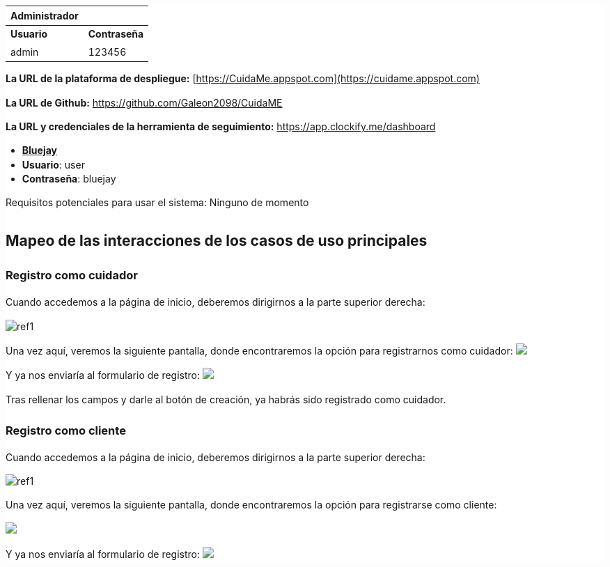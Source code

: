 |**Administrador**||
| :- | :- |
|**Usuario**|**Contraseña**|
|admin|123456|

**La URL de la plataforma de despliegue:** [https://CuidaMe.appspot.com](https://cuidame.appspot.com)

**La URL de Github:** https://github.com/Galeon2098/CuidaME

**La URL y credenciales de la herramienta de seguimiento:** https://app.clockify.me/dashboard

- [**Bluejay**](http://dashboard.bluejay.governify.io/dashboard/script/dashboardLoader.js?dashboardURL=https://reporter.bluejay.governify.io/api/v4/dashboards/tpa-ISPP-2024-GH-Galeon2098_CuidaME/main)
- **Usuario**: user
- **Contraseña**: bluejay

Requisitos potenciales para usar el sistema: Ninguno de momento



## Mapeo de las interacciones de los casos de uso principales
### Registro como cuidador

Cuando accedemos a la página de inicio, deberemos dirigirnos a la parte superior derecha:

![ref1](./img/revision/1.png)

Una vez aquí, veremos la siguiente pantalla, donde encontraremos la opción para registrarnos como cuidador:
![](./img/revision/2.png)

Y ya nos enviaría al formulario de registro:
![](./img/revision/3.png)

Tras rellenar los campos y darle al botón de creación, ya habrás sido registrado como cuidador.

### Registro como cliente

Cuando accedemos a la página de inicio, deberemos dirigirnos a la parte superior derecha:

![ref1](./img/revision/1.png)

Una vez aquí, veremos la siguiente pantalla, donde encontraremos la opción para registrarse como cliente:

![](./img/revision/4.png)

Y ya nos enviaría al formulario de registro:
![](./img/revision/5.png)
